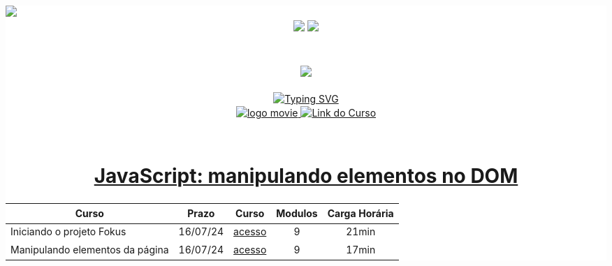<img width=100% src="https://capsule-render.vercel.app/api?type=waving&color=483D8B&height=120&section=header"/>

<div align=center>
    <a href="https://github.com/Amanda-ribeiiro/ONE-T6/blob/main/ONE%20%20Fase%203%20-%20Especializa%C3%A7%C3%A3o%20Front-End/Front%20End%20T6%20-%20ONE/JavaScript%20manipulando%20elementos%20no%20DOM/README.md"><img src="https://img.shields.io/badge/Idioma-Portugu%C3%AAs-green"></a>
    <a href="https://github.com/Amanda-ribeiiro/ONE-T6/blob/main/ONE%20%20Fase%203%20-%20Especializa%C3%A7%C3%A3o%20Front-End/Front%20End%20T6%20-%20ONE/JavaScript%20manipulando%20elementos%20no%20DOM/README.en.md"><img src="https://img.shields.io/badge/Language-English-blue"></a>
</div>

<br>
<br>

<div align=center>
    <a href="https://cursos.alura.com.br/formacao-fase-selecao-one6" target="_blank">
        <img align="center"  src="https://github.com/Amanda-ribeiiro/ONE-T6/assets/108890154/6c5ed157-93cb-4487-85cc-075f06bf27c5">
    </a>
</div>

<br>

<div align=center>
  <a href="https://git.io/typing-svg"><img src="https://readme-typing-svg.herokuapp.com?font=Fira+Code&weight=700&size=27&pause=1000&color=5865F2&random=false&width=435&lines=Oracle+Next+Education+-+T6" alt="Typing SVG" />
  </a>
</div>


<div align="center">
    <a href="https://cursos.alura.com.br/dashboard" target="_blank">
        <img src="https://img.shields.io/badge/▶-2a2a2a?style=for-the-badge&logo=movie&logoColor=2a2a2a" target="_blank" alt="logo movie" />
        <img src="https://img.shields.io/badge/Acessar%20o%20Curso%20na%20Plataforma-DE8B36?style=for-the-badge" target="_blank" alt="Link do Curso" />
    </a>
</div>

<br>

<div align="center">
  <h1><a href="https://cursos.alura.com.br/course/javascript-manipulando-elementos-dom">JavaScript: manipulando elementos no DOM</a></h1>
      <table align="center">
        <thead>
          <tr>
            <th>Curso</th>
            <th>Prazo</th>
            <th>Curso</th>
            <th>Modulos</th>
            <th>Carga Horária</th>
          </tr>
        </thead>
        <tbody>
          <tr>
            <td>Iniciando o projeto Fokus</td>
            <td align=center>16/07/24</td>
            <td align="center"><a href="https://cursos.alura.com.br/course/javascript-manipulando-elementos-dom/section/17193/tasks" target="_blank">acesso</a></td>
            <td align="center">9</td>
            <td align="center">21min</td>
          </tr>
          <tr>
            <td>Manipulando elementos da página</td>
            <td align=center>16/07/24</td>
            <td align="center"><a href="https://cursos.alura.com.br/course/javascript-manipulando-elementos-dom/section/17194/tasks" target="_blank">acesso</a></td>
            <td align="center">9</td>
            <td align="center">17min</td>
          </tr>